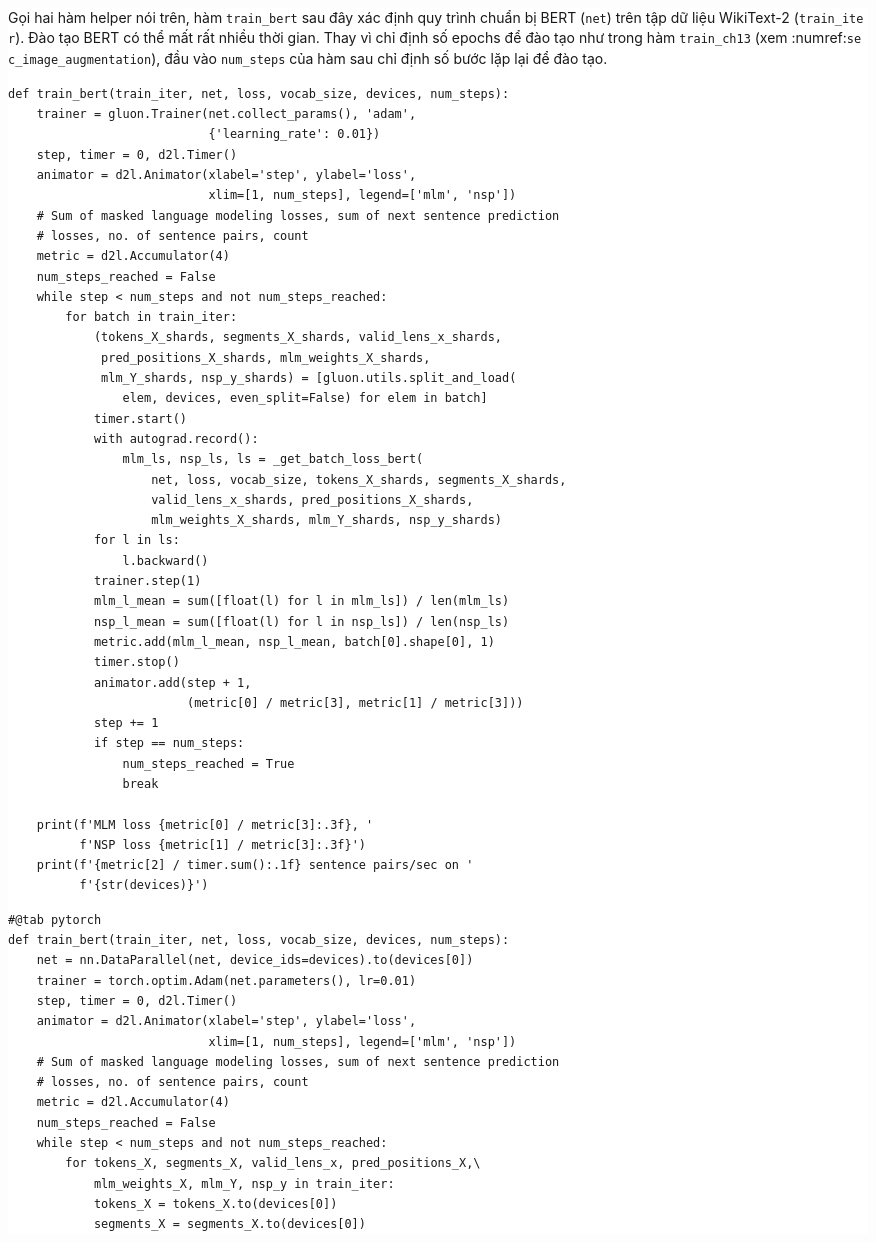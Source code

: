 Gọi hai hàm helper nói trên, hàm `train_bert` sau đây xác định quy trình chuẩn bị BERT (`net`) trên tập dữ liệu WikiText-2 (`train_iter`). Đào tạo BERT có thể mất rất nhiều thời gian. Thay vì chỉ định số epochs để đào tạo như trong hàm `train_ch13` (xem :numref:`sec_image_augmentation`), đầu vào `num_steps` của hàm sau chỉ định số bước lặp lại để đào tạo.

```{.python .input}
def train_bert(train_iter, net, loss, vocab_size, devices, num_steps):
    trainer = gluon.Trainer(net.collect_params(), 'adam',
                            {'learning_rate': 0.01})
    step, timer = 0, d2l.Timer()
    animator = d2l.Animator(xlabel='step', ylabel='loss',
                            xlim=[1, num_steps], legend=['mlm', 'nsp'])
    # Sum of masked language modeling losses, sum of next sentence prediction
    # losses, no. of sentence pairs, count
    metric = d2l.Accumulator(4)
    num_steps_reached = False
    while step < num_steps and not num_steps_reached:
        for batch in train_iter:
            (tokens_X_shards, segments_X_shards, valid_lens_x_shards,
             pred_positions_X_shards, mlm_weights_X_shards,
             mlm_Y_shards, nsp_y_shards) = [gluon.utils.split_and_load(
                elem, devices, even_split=False) for elem in batch]
            timer.start()
            with autograd.record():
                mlm_ls, nsp_ls, ls = _get_batch_loss_bert(
                    net, loss, vocab_size, tokens_X_shards, segments_X_shards,
                    valid_lens_x_shards, pred_positions_X_shards,
                    mlm_weights_X_shards, mlm_Y_shards, nsp_y_shards)
            for l in ls:
                l.backward()
            trainer.step(1)
            mlm_l_mean = sum([float(l) for l in mlm_ls]) / len(mlm_ls)
            nsp_l_mean = sum([float(l) for l in nsp_ls]) / len(nsp_ls)
            metric.add(mlm_l_mean, nsp_l_mean, batch[0].shape[0], 1)
            timer.stop()
            animator.add(step + 1,
                         (metric[0] / metric[3], metric[1] / metric[3]))
            step += 1
            if step == num_steps:
                num_steps_reached = True
                break

    print(f'MLM loss {metric[0] / metric[3]:.3f}, '
          f'NSP loss {metric[1] / metric[3]:.3f}')
    print(f'{metric[2] / timer.sum():.1f} sentence pairs/sec on '
          f'{str(devices)}')
```

```{.python .input}
#@tab pytorch
def train_bert(train_iter, net, loss, vocab_size, devices, num_steps):
    net = nn.DataParallel(net, device_ids=devices).to(devices[0])
    trainer = torch.optim.Adam(net.parameters(), lr=0.01)
    step, timer = 0, d2l.Timer()
    animator = d2l.Animator(xlabel='step', ylabel='loss',
                            xlim=[1, num_steps], legend=['mlm', 'nsp'])
    # Sum of masked language modeling losses, sum of next sentence prediction
    # losses, no. of sentence pairs, count
    metric = d2l.Accumulator(4)
    num_steps_reached = False
    while step < num_steps and not num_steps_reached:
        for tokens_X, segments_X, valid_lens_x, pred_positions_X,\
            mlm_weights_X, mlm_Y, nsp_y in train_iter:
            tokens_X = tokens_X.to(devices[0])
            segments_X = segments_X.to(devices[0])
```